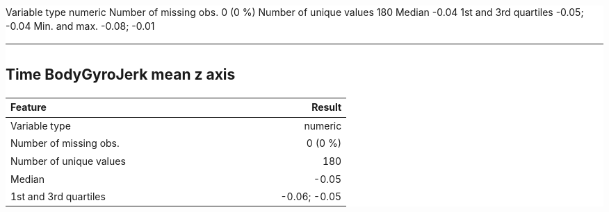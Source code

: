 <td style="text-align: left;">Variable type</td>
<td style="text-align: right;">numeric</td>
</tr>
<tr class="even">
<td style="text-align: left;">Number of missing obs.</td>
<td style="text-align: right;">0 (0 %)</td>
</tr>
<tr class="odd">
<td style="text-align: left;">Number of unique values</td>
<td style="text-align: right;">180</td>
</tr>
<tr class="even">
<td style="text-align: left;">Median</td>
<td style="text-align: right;">-0.04</td>
</tr>
<tr class="odd">
<td style="text-align: left;">1st and 3rd quartiles</td>
<td style="text-align: right;">-0.05; -0.04</td>
</tr>
<tr class="even">
<td style="text-align: left;">Min. and max.</td>
<td style="text-align: right;">-0.08; -0.01</td>
</tr>
</tbody>
</table>

------------------------------------------------------------------------

Time BodyGyroJerk mean z axis
-----------------------------

<table style="width:57%;">
<colgroup>
<col style="width: 36%" />
<col style="width: 20%" />
</colgroup>
<thead>
<tr class="header">
<th style="text-align: left;">Feature</th>
<th style="text-align: right;">Result</th>
</tr>
</thead>
<tbody>
<tr class="odd">
<td style="text-align: left;">Variable type</td>
<td style="text-align: right;">numeric</td>
</tr>
<tr class="even">
<td style="text-align: left;">Number of missing obs.</td>
<td style="text-align: right;">0 (0 %)</td>
</tr>
<tr class="odd">
<td style="text-align: left;">Number of unique values</td>
<td style="text-align: right;">180</td>
</tr>
<tr class="even">
<td style="text-align: left;">Median</td>
<td style="text-align: right;">-0.05</td>
</tr>
<tr class="odd">
<td style="text-align: left;">1st and 3rd quartiles</td>
<td style="text-align: right;">-0.06; -0.05</td>
</tr>
<tr class="even">